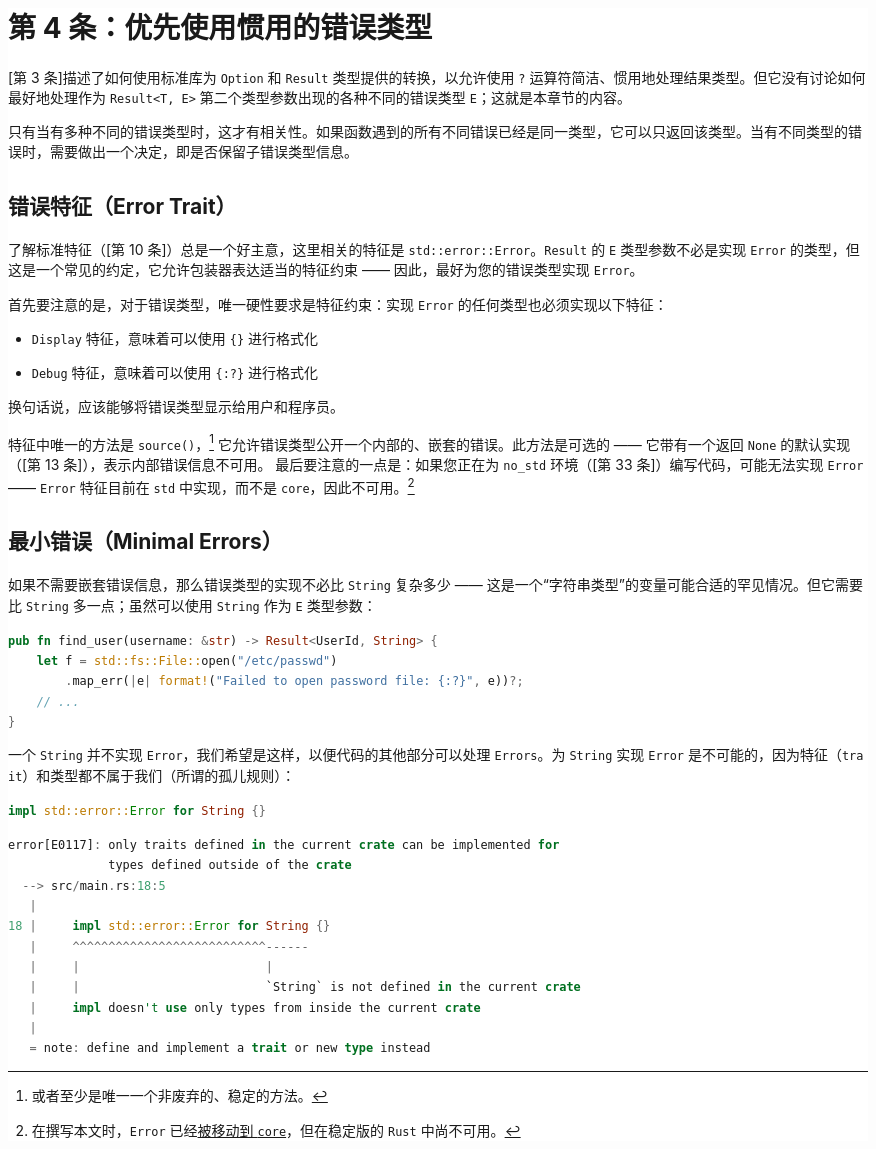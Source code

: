 # 第 4 条：优先使用惯用的错误类型

[第 3 条]描述了如何使用标准库为 `Option` 和 `Result` 类型提供的转换，以允许使用 `?` 运算符简洁、惯用地处理结果类型。但它没有讨论如何最好地处理作为 `Result<T, E>` 第二个类型参数出现的各种不同的错误类型 `E`；这就是本章节的内容。

只有当有多种不同的错误类型时，这才有相关性。如果函数遇到的所有不同错误已经是同一类型，它可以只返回该类型。当有不同类型的错误时，需要做出一个决定，即是否保留子错误类型信息。

## 错误特征（Error Trait）

了解标准特征（[第 10 条]）总是一个好主意，这里相关的特征是 `std::error::Error`。`Result` 的 `E` 类型参数不必是实现 `Error` 的类型，但这是一个常见的约定，它允许包装器表达适当的特征约束 —— 因此，最好为您的错误类型实现 `Error`。

首先要注意的是，对于错误类型，唯一硬性要求是特征约束：实现 `Error` 的任何类型也必须实现以下特征：

- `Display` 特征，意味着可以使用 `{}` 进行格式化

- `Debug` 特征，意味着可以使用 `{:?}` 进行格式化

换句话说，应该能够将错误类型显示给用户和程序员。

特征中唯一的方法是 `source()`，[^1] 它允许错误类型公开一个内部的、嵌套的错误。此方法是可选的 —— 它带有一个返回 `None` 的默认实现（[第 13 条]），表示内部错误信息不可用。
最后要注意的一点是：如果您正在为 `no_std` 环境（[第 33 条]）编写代码，可能无法实现 `Error` —— `Error` 特征目前在 `std` 中实现，而不是 `core`，因此不可用。[^2]

## 最小错误（Minimal Errors）

如果不需要嵌套错误信息，那么错误类型的实现不必比 `String` 复杂多少 —— 这是一个“字符串类型”的变量可能合适的罕见情况。但它需要比 `String` 多一点；虽然可以使用 `String` 作为 `E` 类型参数：

```rust
pub fn find_user(username: &str) -> Result<UserId, String> {
    let f = std::fs::File::open("/etc/passwd")
        .map_err(|e| format!("Failed to open password file: {:?}", e))?;
    // ...
}
```

一个 `String` 并不实现 `Error`，我们希望是这样，以便代码的其他部分可以处理 `Errors`。为 `String` 实现 `Error` 是不可能的，因为特征（`trait`）和类型都不属于我们（所谓的孤儿规则）：

```rust
impl std::error::Error for String {}
```

```rust
error[E0117]: only traits defined in the current crate can be implemented for
              types defined outside of the crate
  --> src/main.rs:18:5
   |
18 |     impl std::error::Error for String {}
   |     ^^^^^^^^^^^^^^^^^^^^^^^^^^^------
   |     |                          |
   |     |                          `String` is not defined in the current crate
   |     impl doesn't use only types from inside the current crate
   |
   = note: define and implement a trait or new type instead
```


[^1]: 或者至少是唯一一个非废弃的、稳定的方法。
[^2]: 在撰写本文时，`Error` 已经[被移动到 `core`](https://github.com/rust-lang/rust/issues/103765)，但在稳定版的 `Rust` 中尚不可用。
[^3]: 本节灵感来源于 `Nick Groenen` 的文章[《Rust: 2020年在错误处理和结构化》](https://nick.groenen.me/posts/rust-error-handling/)。
[第 1 条]: item1-use-types.md
[第 3 条]: item3-transform.md
[第 5 条]: https://www.lurklurk.org/effective-rust/casts.html
[第 6 条]: https://www.lurklurk.org/effective-rust/newtype.html
[第 10 条]: https://www.lurklurk.org/effective-rust/std-traits.html
[第 12 条]: https://www.lurklurk.org/effective-rust/generics.html
[第 13 条]: /chapter_2/item13-use-default-impl.md
[第 24 条]: https://www.lurklurk.org/effective-rust/re-export.html
[第 25 条]: https://www.lurklurk.org/effective-rust/dep-graph.html
[第 28 条]: https://www.lurklurk.org/effective-rust/macros.html
[第 33 条]: https://www.lurklurk.org/effective-rust/no-std.html